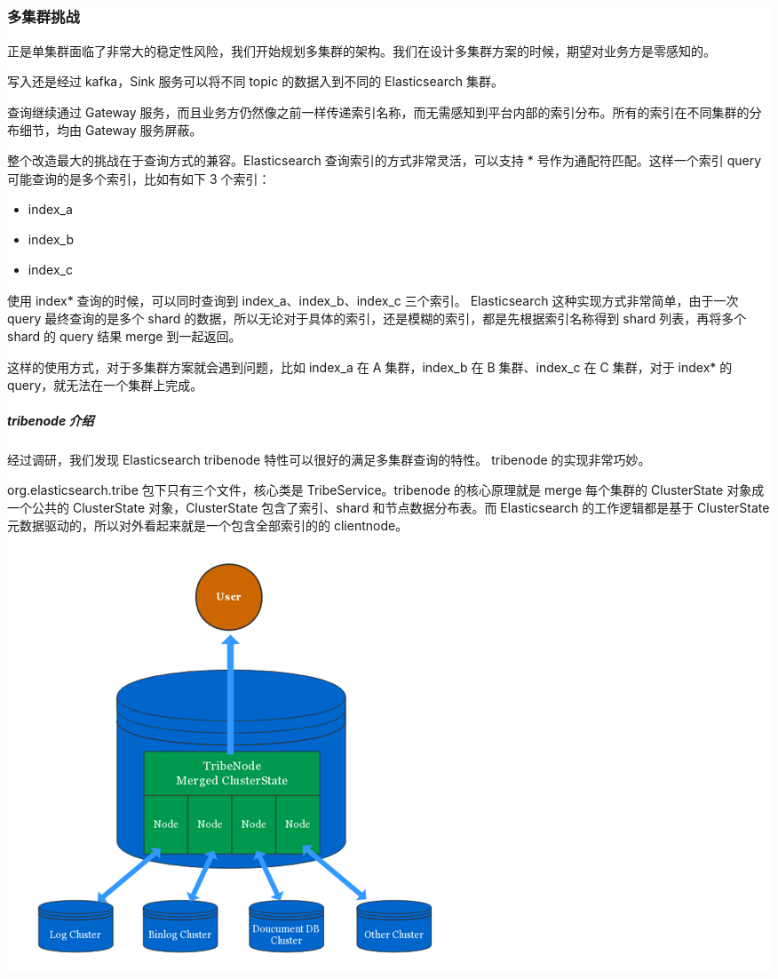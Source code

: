 ### 多集群挑战

正是单集群面临了非常大的稳定性风险，我们开始规划多集群的架构。我们在设计多集群方案的时候，期望对业务方是零感知的。

写入还是经过 kafka，Sink 服务可以将不同 topic 的数据入到不同的 Elasticsearch 集群。

查询继续通过 Gateway 服务，而且业务方仍然像之前一样传递索引名称，而无需感知到平台内部的索引分布。所有的索引在不同集群的分布细节，均由 Gateway 服务屏蔽。

整个改造最大的挑战在于查询方式的兼容。Elasticsearch 查询索引的方式非常灵活，可以支持 \* 号作为通配符匹配。这样一个索引 query 可能查询的是多个索引，比如有如下 3 个索引：

* index\_a

* index\_b

* index\_c

使用 index\* 查询的时候，可以同时查询到 index\_a、index\_b、index\_c 三个索引。 Elasticsearch 这种实现方式非常简单，由于一次 query 最终查询的是多个 shard 的数据，所以无论对于具体的索引，还是模糊的索引，都是先根据索引名称得到 shard 列表，再将多个 shard 的 query 结果 merge 到一起返回。

这样的使用方式，对于多集群方案就会遇到问题，比如 index\_a 在 A 集群，index\_b 在 B 集群、index\_c 在 C 集群，对于 index\* 的 query，就无法在一个集群上完成。

##### tribenode 介绍

经过调研，我们发现 Elasticsearch tribenode 特性可以很好的满足多集群查询的特性。
tribenode 的实现非常巧妙。

org.elasticsearch.tribe 包下只有三个文件，核心类是 TribeService。tribenode 的核心原理就是 merge 每个集群的 ClusterState 对象成一个公共的 ClusterState 对象，ClusterState 包含了索引、shard 和节点数据分布表。而 Elasticsearch 的工作逻辑都是基于 ClusterState 元数据驱动的，所以对外看起来就是一个包含全部索引的的 clientnode。

![image](images/1812-ddelasticsearchdjqjgsj-3.png)

